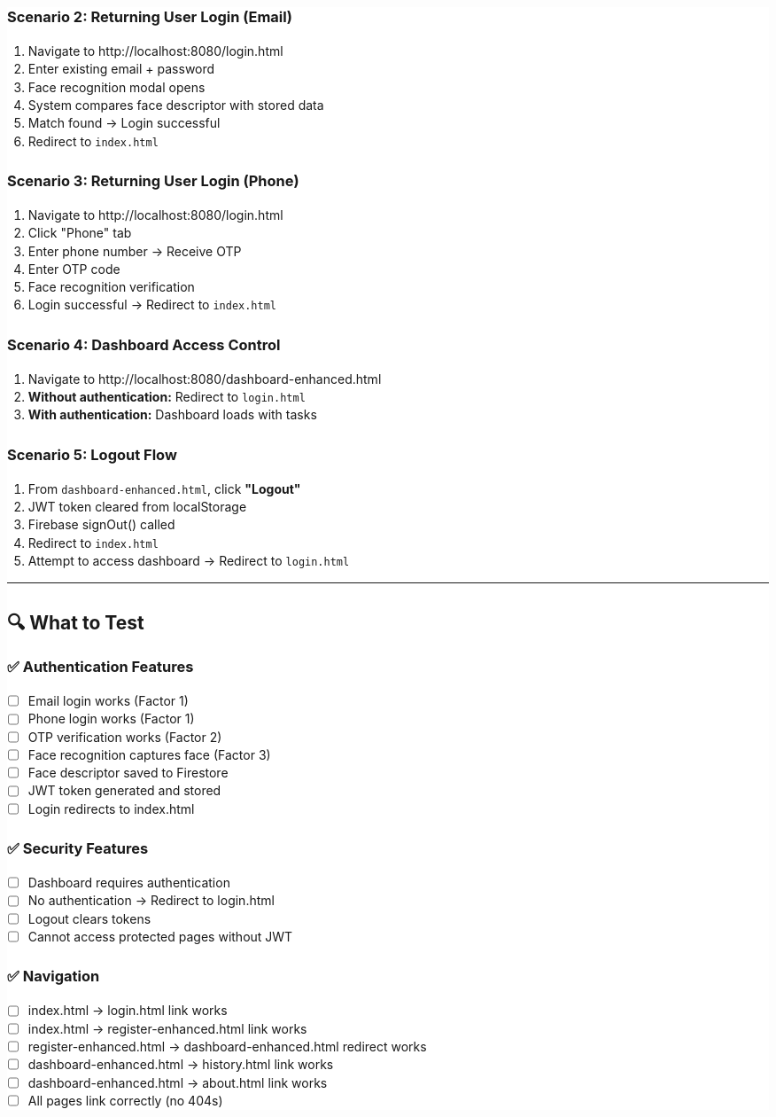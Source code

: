 ### **Scenario 2: Returning User Login (Email)**
1. Navigate to http://localhost:8080/login.html
2. Enter existing email + password
3. Face recognition modal opens
4. System compares face descriptor with stored data
5. Match found → Login successful
6. Redirect to `index.html`

### **Scenario 3: Returning User Login (Phone)**
1. Navigate to http://localhost:8080/login.html
2. Click "Phone" tab
3. Enter phone number → Receive OTP
4. Enter OTP code
5. Face recognition verification
6. Login successful → Redirect to `index.html`

### **Scenario 4: Dashboard Access Control**
1. Navigate to http://localhost:8080/dashboard-enhanced.html
2. **Without authentication:** Redirect to `login.html`
3. **With authentication:** Dashboard loads with tasks

### **Scenario 5: Logout Flow**
1. From `dashboard-enhanced.html`, click **"Logout"**
2. JWT token cleared from localStorage
3. Firebase signOut() called
4. Redirect to `index.html`
5. Attempt to access dashboard → Redirect to `login.html`

---

## 🔍 What to Test

### ✅ Authentication Features
- [ ] Email login works (Factor 1)
- [ ] Phone login works (Factor 1)
- [ ] OTP verification works (Factor 2)
- [ ] Face recognition captures face (Factor 3)
- [ ] Face descriptor saved to Firestore
- [ ] JWT token generated and stored
- [ ] Login redirects to index.html

### ✅ Security Features
- [ ] Dashboard requires authentication
- [ ] No authentication → Redirect to login.html
- [ ] Logout clears tokens
- [ ] Cannot access protected pages without JWT

### ✅ Navigation
- [ ] index.html → login.html link works
- [ ] index.html → register-enhanced.html link works
- [ ] register-enhanced.html → dashboard-enhanced.html redirect works
- [ ] dashboard-enhanced.html → history.html link works
- [ ] dashboard-enhanced.html → about.html link works
- [ ] All pages link correctly (no 404s)
